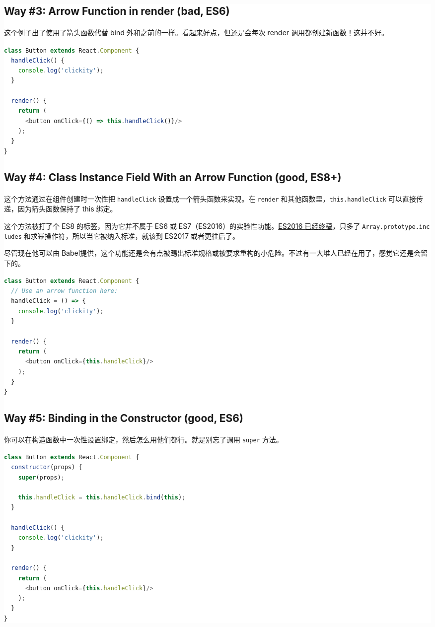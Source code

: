 ## Way #3: Arrow Function in render (bad, ES6)

这个例子出了使用了箭头函数代替 bind 外和之前的一样。看起来好点，但还是会每次 render 调用都创建新函数！这并不好。

```javascript
class Button extends React.Component {
  handleClick() {
    console.log('clickity');
  }

  render() {
    return (
      <button onClick={() => this.handleClick()}/>
    );
  }
}
```

## Way #4: Class Instance Field With an Arrow Function (good, ES8+)

这个方法通过在组件创建时一次性把 `handleClick` 设置成一个箭头函数来实现。在 `render` 和其他函数里，`this.handleClick` 可以直接传递，因为箭头函数保持了 this 绑定。

这个方法被打了个 ES8 的标签，因为它并不属于 ES6 或 ES7（ES2016）的实验性功能。[ES2016 已经终稿](http://www.2ality.com/2016/01/ecmascript-2016.html)，只多了 `Array.prototype.includes` 和求幂操作符，所以当它被纳入标准，就该到 ES2017 或者更往后了。

尽管现在他可以由 Babel提供，这个功能还是会有点被踢出标准规格或被要求重构的小危险。不过有一大堆人已经在用了，感觉它还是会留下的。

```javascript
class Button extends React.Component {
  // Use an arrow function here:
  handleClick = () => {
    console.log('clickity');
  }

  render() {
    return (
      <button onClick={this.handleClick}/>
    );
  }
}
```

## Way #5: Binding in the Constructor (good, ES6)

你可以在构造函数中一次性设置绑定，然后怎么用他们都行。就是别忘了调用 `super` 方法。

```javascript
class Button extends React.Component {
  constructor(props) {
    super(props);

    this.handleClick = this.handleClick.bind(this);
  }

  handleClick() {
    console.log('clickity');
  }

  render() {
    return (
      <button onClick={this.handleClick}/>
    );
  }
}
```
